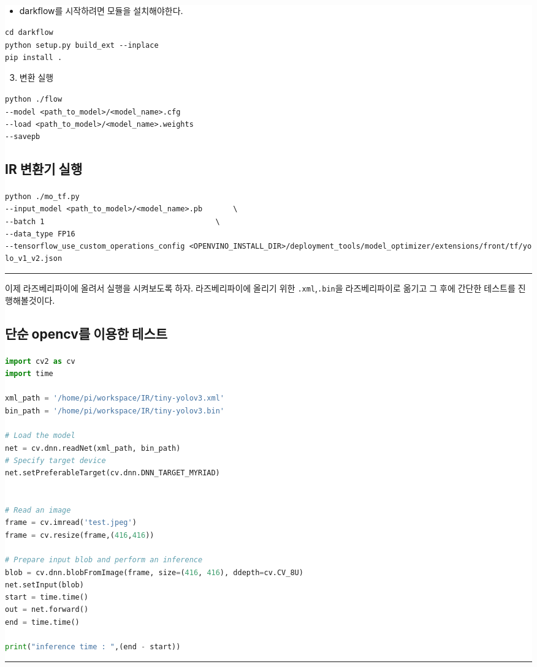 - darkflow를 시작하려면 모듈을 설치해야한다.
```
cd darkflow
python setup.py build_ext --inplace
pip install .
```

3. 변환 실행
```
python ./flow
--model <path_to_model>/<model_name>.cfg
--load <path_to_model>/<model_name>.weights
--savepb
```

## IR 변환기 실행
```
python ./mo_tf.py
--input_model <path_to_model>/<model_name>.pb       \
--batch 1                                       \
--data_type FP16
--tensorflow_use_custom_operations_config <OPENVINO_INSTALL_DIR>/deployment_tools/model_optimizer/extensions/front/tf/yolo_v1_v2.json
```

---

이제 라즈베리파이에 올려서 실행을 시켜보도록 하자. 라즈베리파이에 올리기 위한 `.xml`,`.bin`을 라즈베리파이로 옮기고 그 후에 간단한 테스트를 진행해볼것이다.

## 단순 opencv를 이용한 테스트

```python
import cv2 as cv
import time

xml_path = '/home/pi/workspace/IR/tiny-yolov3.xml'
bin_path = '/home/pi/workspace/IR/tiny-yolov3.bin'

# Load the model
net = cv.dnn.readNet(xml_path, bin_path)
# Specify target device
net.setPreferableTarget(cv.dnn.DNN_TARGET_MYRIAD)


# Read an image
frame = cv.imread('test.jpeg')
frame = cv.resize(frame,(416,416))

# Prepare input blob and perform an inference
blob = cv.dnn.blobFromImage(frame, size=(416, 416), ddepth=cv.CV_8U)
net.setInput(blob)
start = time.time()
out = net.forward()
end = time.time()

print("inference time : ",(end - start))
```

---